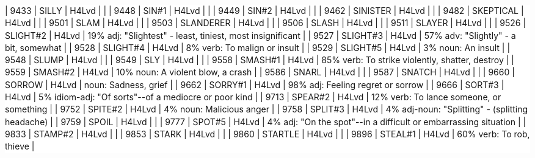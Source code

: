 |  9433 | SILLY           | H4Lvd    |                                                                                                                                                       |
|  9448 | SIN#1           | H4Lvd    |                                                                                                                                                       |
|  9449 | SIN#2           | H4Lvd    |                                                                                                                                                       |
|  9462 | SINISTER        | H4Lvd    |                                                                                                                                                       |
|  9482 | SKEPTICAL       | H4Lvd    |                                                                                                                                                       |
|  9501 | SLAM            | H4Lvd    |                                                                                                                                                       |
|  9503 | SLANDERER       | H4Lvd    |                                                                                                                                                       |
|  9506 | SLASH           | H4Lvd    |                                                                                                                                                       |
|  9511 | SLAYER          | H4Lvd    |                                                                                                                                                       |
|  9526 | SLIGHT#2        | H4Lvd    | 19% adj: "Slightest" - least, tiniest, most insignificant                                                                                             |
|  9527 | SLIGHT#3        | H4Lvd    | 57% adv: "Slightly" - a bit, somewhat                                                                                                                 |
|  9528 | SLIGHT#4        | H4Lvd    | 8% verb: To malign or insult                                                                                                                          |
|  9529 | SLIGHT#5        | H4Lvd    | 3% noun: An insult                                                                                                                                    |
|  9548 | SLUMP           | H4Lvd    |                                                                                                                                                       |
|  9549 | SLY             | H4Lvd    |                                                                                                                                                       |
|  9558 | SMASH#1         | H4Lvd    | 85% verb: To strike violently, shatter, destroy                                                                                                       |
|  9559 | SMASH#2         | H4Lvd    | 10% noun: A violent blow, a crash                                                                                                                     |
|  9586 | SNARL           | H4Lvd    |                                                                                                                                                       |
|  9587 | SNATCH          | H4Lvd    |                                                                                                                                                       |
|  9660 | SORROW          | H4Lvd    | noun: Sadness, grief                                                                                                                                  |
|  9662 | SORRY#1         | H4Lvd    | 98% adj: Feeling regret or sorrow                                                                                                                     |
|  9666 | SORT#3          | H4Lvd    | 5% idiom-adj: "Of sorts"--of a mediocre or poor kind                                                                                                  |
|  9713 | SPEAR#2         | H4Lvd    | 12% verb: To lance someone, or something                                                                                                              |
|  9752 | SPITE#2         | H4Lvd    | 4% noun: Malicious anger                                                                                                                              |
|  9758 | SPLIT#3         | H4Lvd    | 4% adj-noun: "Splitting" - (splitting headache)                                                                                                       |
|  9759 | SPOIL           | H4Lvd    |                                                                                                                                                       |
|  9777 | SPOT#5          | H4Lvd    | 4% adj: "On the spot"--in a difficult or embarrassing situation                                                                                       |
|  9833 | STAMP#2         | H4Lvd    |                                                                                                                                                       |
|  9853 | STARK           | H4Lvd    |                                                                                                                                                       |
|  9860 | STARTLE         | H4Lvd    |                                                                                                                                                       |
|  9896 | STEAL#1         | H4Lvd    | 60% verb: To rob, thieve                                                                                                                              |